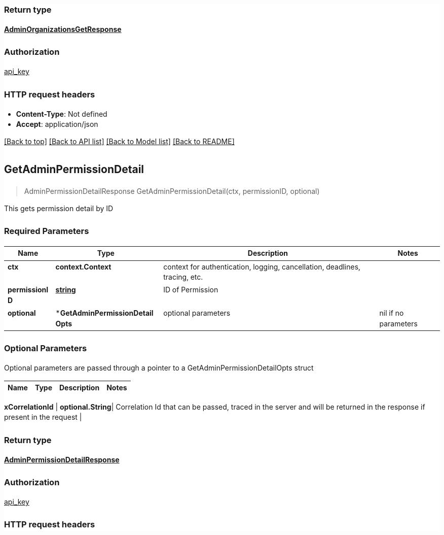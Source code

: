 ### Return type

[**AdminOrganizationsGetResponse**](AdminOrganizationsGetResponse.md)

### Authorization

[api_key](../README.md#api_key)

### HTTP request headers

- **Content-Type**: Not defined
- **Accept**: application/json

[[Back to top]](#) [[Back to API list]](../README.md#documentation-for-api-endpoints)
[[Back to Model list]](../README.md#documentation-for-models)
[[Back to README]](../README.md)


## GetAdminPermissionDetail

> AdminPermissionDetailResponse GetAdminPermissionDetail(ctx, permissionID, optional)

This gets permission detail by ID

### Required Parameters


Name | Type | Description  | Notes
------------- | ------------- | ------------- | -------------
**ctx** | **context.Context** | context for authentication, logging, cancellation, deadlines, tracing, etc.
**permissionID** | [**string**](.md)| ID of Permission | 
 **optional** | ***GetAdminPermissionDetailOpts** | optional parameters | nil if no parameters

### Optional Parameters

Optional parameters are passed through a pointer to a GetAdminPermissionDetailOpts struct


Name | Type | Description  | Notes
------------- | ------------- | ------------- | -------------

 **xCorrelationId** | **optional.String**| Correlation Id that can be passed, traced in the server and will be returned in the response if present in the request | 

### Return type

[**AdminPermissionDetailResponse**](AdminPermissionDetailResponse.md)

### Authorization

[api_key](../README.md#api_key)

### HTTP request headers
